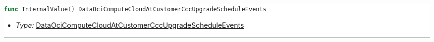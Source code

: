 ```go
func InternalValue() DataOciComputeCloudAtCustomerCccUpgradeScheduleEvents
```

- *Type:* <a href="#rhizo-co-terraform-provider-oci.dataOciComputeCloudAtCustomerCccUpgradeSchedule.DataOciComputeCloudAtCustomerCccUpgradeScheduleEvents">DataOciComputeCloudAtCustomerCccUpgradeScheduleEvents</a>

---



